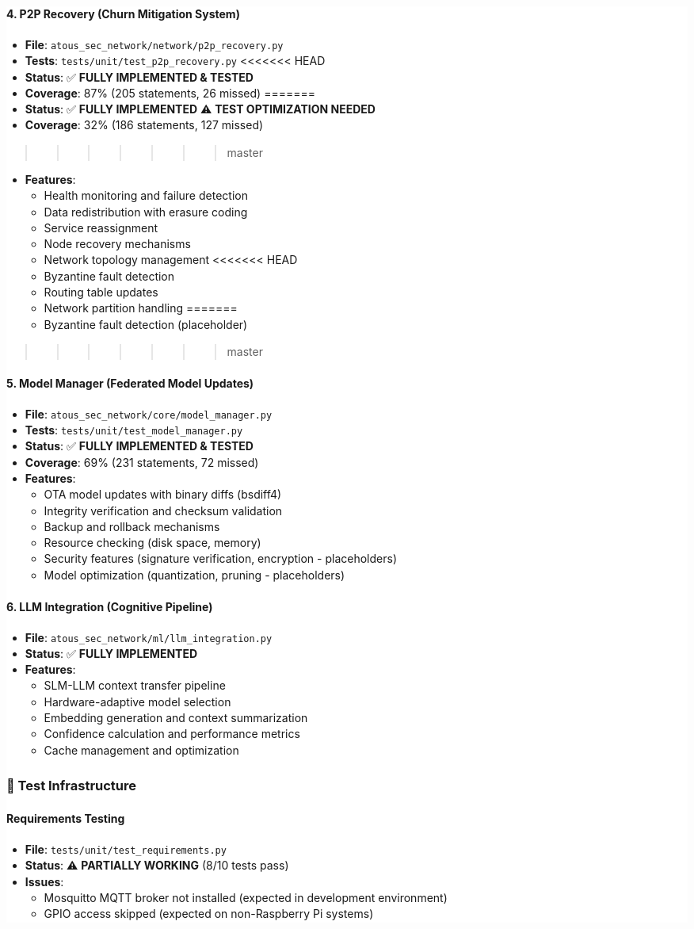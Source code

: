 #### 4. P2P Recovery (Churn Mitigation System)
- **File**: `atous_sec_network/network/p2p_recovery.py`
- **Tests**: `tests/unit/test_p2p_recovery.py`
<<<<<<< HEAD
- **Status**: ✅ **FULLY IMPLEMENTED & TESTED**
- **Coverage**: 87% (205 statements, 26 missed)
=======
- **Status**: ✅ **FULLY IMPLEMENTED** ⚠️ **TEST OPTIMIZATION NEEDED**
- **Coverage**: 32% (186 statements, 127 missed)
>>>>>>> master
- **Features**:
  - Health monitoring and failure detection
  - Data redistribution with erasure coding
  - Service reassignment
  - Node recovery mechanisms
  - Network topology management
<<<<<<< HEAD
  - Byzantine fault detection
  - Routing table updates
  - Network partition handling
=======
  - Byzantine fault detection (placeholder)
>>>>>>> master

#### 5. Model Manager (Federated Model Updates)
- **File**: `atous_sec_network/core/model_manager.py`
- **Tests**: `tests/unit/test_model_manager.py`
- **Status**: ✅ **FULLY IMPLEMENTED & TESTED**
- **Coverage**: 69% (231 statements, 72 missed)
- **Features**:
  - OTA model updates with binary diffs (bsdiff4)
  - Integrity verification and checksum validation
  - Backup and rollback mechanisms
  - Resource checking (disk space, memory)
  - Security features (signature verification, encryption - placeholders)
  - Model optimization (quantization, pruning - placeholders)

#### 6. LLM Integration (Cognitive Pipeline)
- **File**: `atous_sec_network/ml/llm_integration.py`
- **Status**: ✅ **FULLY IMPLEMENTED**
- **Features**:
  - SLM-LLM context transfer pipeline
  - Hardware-adaptive model selection
  - Embedding generation and context summarization
  - Confidence calculation and performance metrics
  - Cache management and optimization

### 🔧 Test Infrastructure

#### Requirements Testing
- **File**: `tests/unit/test_requirements.py`
- **Status**: ⚠️ **PARTIALLY WORKING** (8/10 tests pass)
- **Issues**: 
  - Mosquitto MQTT broker not installed (expected in development environment)
  - GPIO access skipped (expected on non-Raspberry Pi systems)
